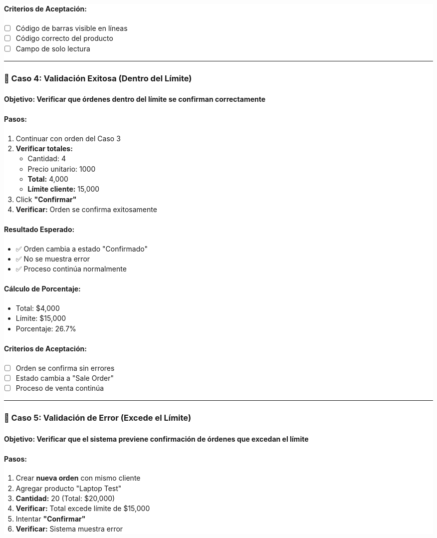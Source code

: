 #### **Criterios de Aceptación:**
- [ ] Código de barras visible en líneas
- [ ] Código correcto del producto
- [ ] Campo de solo lectura

---

### **🎯 Caso 4: Validación Exitosa (Dentro del Límite)**

#### **Objetivo:** Verificar que órdenes dentro del límite se confirman correctamente

#### **Pasos:**
1. Continuar con orden del Caso 3
2. **Verificar totales:**
   - Cantidad: 4
   - Precio unitario: 1000
   - **Total:** 4,000
   - **Límite cliente:** 15,000
3. Click **"Confirmar"**
4. **Verificar:** Orden se confirma exitosamente

#### **Resultado Esperado:**
- ✅ Orden cambia a estado "Confirmado"
- ✅ No se muestra error
- ✅ Proceso continúa normalmente

#### **Cálculo de Porcentaje:**
- Total: $4,000
- Límite: $15,000
- Porcentaje: 26.7%

#### **Criterios de Aceptación:**
- [ ] Orden se confirma sin errores
- [ ] Estado cambia a "Sale Order"
- [ ] Proceso de venta continúa

---

### **🎯 Caso 5: Validación de Error (Excede el Límite)**

#### **Objetivo:** Verificar que el sistema previene confirmación de órdenes que excedan el límite

#### **Pasos:**
1. Crear **nueva orden** con mismo cliente
2. Agregar producto "Laptop Test"
3. **Cantidad:** 20 (Total: $20,000)
4. **Verificar:** Total excede límite de $15,000
5. Intentar **"Confirmar"**
6. **Verificar:** Sistema muestra error
